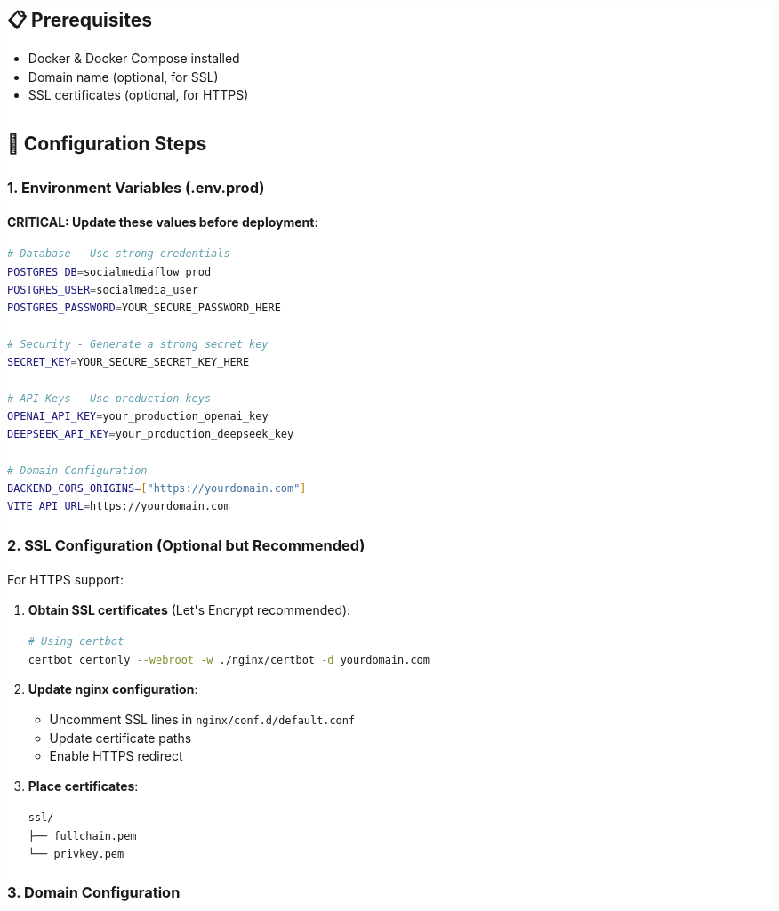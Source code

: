 ## 📋 Prerequisites

- Docker & Docker Compose installed
- Domain name (optional, for SSL)
- SSL certificates (optional, for HTTPS)

## 🔧 Configuration Steps

### 1. Environment Variables (.env.prod)

**CRITICAL: Update these values before deployment:**

```bash
# Database - Use strong credentials
POSTGRES_DB=socialmediaflow_prod
POSTGRES_USER=socialmedia_user
POSTGRES_PASSWORD=YOUR_SECURE_PASSWORD_HERE

# Security - Generate a strong secret key
SECRET_KEY=YOUR_SECURE_SECRET_KEY_HERE

# API Keys - Use production keys
OPENAI_API_KEY=your_production_openai_key
DEEPSEEK_API_KEY=your_production_deepseek_key

# Domain Configuration
BACKEND_CORS_ORIGINS=["https://yourdomain.com"]
VITE_API_URL=https://yourdomain.com
```

### 2. SSL Configuration (Optional but Recommended)

For HTTPS support:

1. **Obtain SSL certificates** (Let's Encrypt recommended):
   ```bash
   # Using certbot
   certbot certonly --webroot -w ./nginx/certbot -d yourdomain.com
   ```

2. **Update nginx configuration**:
   - Uncomment SSL lines in `nginx/conf.d/default.conf`
   - Update certificate paths
   - Enable HTTPS redirect

3. **Place certificates**:
   ```
   ssl/
   ├── fullchain.pem
   └── privkey.pem
   ```

### 3. Domain Configuration
